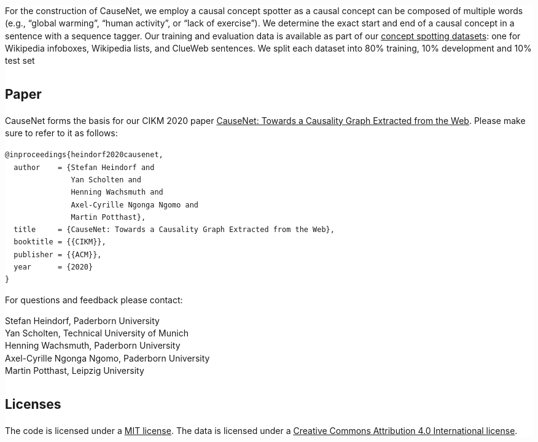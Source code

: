 For the construction of CauseNet, we employ a causal concept spotter as a causal concept can be composed of multiple words (e.g., “global warming”, “human activity”, or “lack of exercise”). We determine the exact start and end of a causal concept in a sentence with a sequence tagger. Our training and evaluation data is available as part of our [concept spotting datasets](https://groups.uni-paderborn.de/wdqa/causenet/concept-spotting): one for Wikipedia infoboxes, Wikipedia lists, and ClueWeb sentences. We split each dataset into 80% training, 10% development and 10% test set

## Paper

CauseNet forms the basis for our CIKM 2020 paper [CauseNet: Towards a Causality Graph Extracted from the Web](https://papers.dice-research.org/2020/CIKM-20/heindorf_2020a_public.pdf). Please make sure to refer to it as follows:

```
@inproceedings{heindorf2020causenet,
  author    = {Stefan Heindorf and
               Yan Scholten and
               Henning Wachsmuth and
               Axel-Cyrille Ngonga Ngomo and
               Martin Potthast},
  title     = {CauseNet: Towards a Causality Graph Extracted from the Web},
  booktitle = {{CIKM}},
  publisher = {{ACM}},
  year      = {2020}
}
```

For questions and feedback please contact:

Stefan Heindorf, Paderborn University  
Yan Scholten, Technical University of Munich  
Henning Wachsmuth, Paderborn University  
Axel-Cyrille Ngonga Ngomo, Paderborn University  
Martin Potthast, Leipzig University

## Licenses

The code is licensed under a [MIT license](https://opensource.org/licenses/MIT). The data is licensed under a [Creative Commons Attribution 4.0 International license](https://creativecommons.org/licenses/by/4.0/).